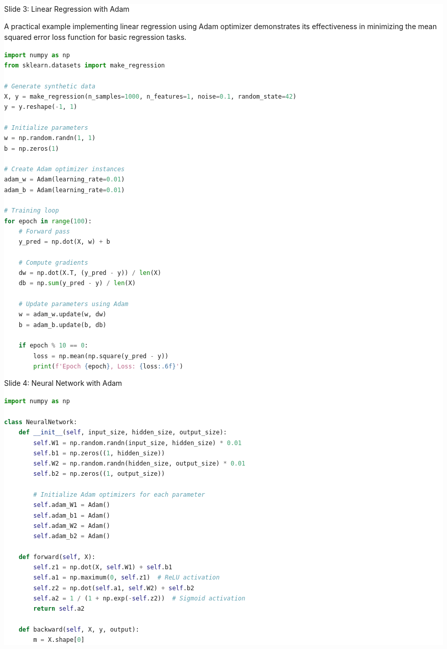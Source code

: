 Slide 3: Linear Regression with Adam

A practical example implementing linear regression using Adam optimizer demonstrates its effectiveness in minimizing the mean squared error loss function for basic regression tasks.

```python
import numpy as np
from sklearn.datasets import make_regression

# Generate synthetic data
X, y = make_regression(n_samples=1000, n_features=1, noise=0.1, random_state=42)
y = y.reshape(-1, 1)

# Initialize parameters
w = np.random.randn(1, 1)
b = np.zeros(1)

# Create Adam optimizer instances
adam_w = Adam(learning_rate=0.01)
adam_b = Adam(learning_rate=0.01)

# Training loop
for epoch in range(100):
    # Forward pass
    y_pred = np.dot(X, w) + b
    
    # Compute gradients
    dw = np.dot(X.T, (y_pred - y)) / len(X)
    db = np.sum(y_pred - y) / len(X)
    
    # Update parameters using Adam
    w = adam_w.update(w, dw)
    b = adam_b.update(b, db)
    
    if epoch % 10 == 0:
        loss = np.mean(np.square(y_pred - y))
        print(f'Epoch {epoch}, Loss: {loss:.6f}')
```

Slide 4: Neural Network with Adam

```python
import numpy as np

class NeuralNetwork:
    def __init__(self, input_size, hidden_size, output_size):
        self.W1 = np.random.randn(input_size, hidden_size) * 0.01
        self.b1 = np.zeros((1, hidden_size))
        self.W2 = np.random.randn(hidden_size, output_size) * 0.01
        self.b2 = np.zeros((1, output_size))
        
        # Initialize Adam optimizers for each parameter
        self.adam_W1 = Adam()
        self.adam_b1 = Adam()
        self.adam_W2 = Adam()
        self.adam_b2 = Adam()
        
    def forward(self, X):
        self.z1 = np.dot(X, self.W1) + self.b1
        self.a1 = np.maximum(0, self.z1)  # ReLU activation
        self.z2 = np.dot(self.a1, self.W2) + self.b2
        self.a2 = 1 / (1 + np.exp(-self.z2))  # Sigmoid activation
        return self.a2
    
    def backward(self, X, y, output):
        m = X.shape[0]
```